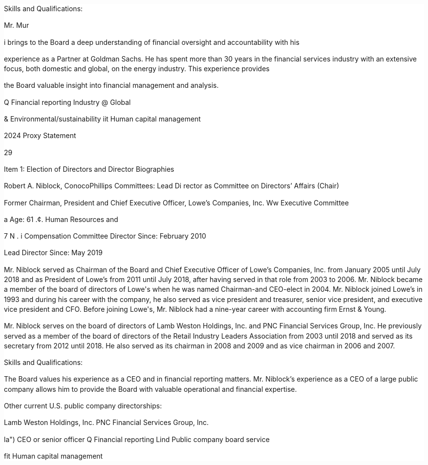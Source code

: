 Skills and Qualifications:

Mr. Mur

i brings to the Board a deep understanding of financial oversight and accountability with his

experience as a Partner at Goldman Sachs. He has spent more than 30 years in the financial services industry with an extensive focus, both domestic and global, on the energy industry. This experience provides

the Board valuable insight into financial management and analysis.

Q Financial reporting Industry @ Global

& Environmental/sustainability iit Human capital management

2024 Proxy Statement

29

Item 1: Election of Directors and Director Biographies

Robert A. Niblock, ConocoPhillips Committees: Lead Di rector as Committee on Directors’ Affairs (Chair)

Former Chairman, President and Chief Executive Officer, Lowe’s Companies, Inc. Ww Executive Committee

a Age: 61 .¢. Human Resources and

7 N . i Compensation Committee Director Since: February 2010

Lead Director Since: May 2019

Mr. Niblock served as Chairman of the Board and Chief Executive Officer of Lowe’s Companies, Inc. from January 2005 until July 2018 and as President of Lowe’s from 2011 until July 2018, after having served in that role from 2003 to 2006. Mr. Niblock became a member of the board of directors of Lowe's when he was named Chairman-and CEO-elect in 2004. Mr. Niblock joined Lowe’s in 1993 and during his career with the company, he also served as vice president and treasurer, senior vice president, and executive vice president and CFO. Before joining Lowe's, Mr. Niblock had a nine-year career with accounting firm Ernst & Young.

Mr. Niblock serves on the board of directors of Lamb Weston Holdings, Inc. and PNC Financial Services Group, Inc. He previously served as a member of the board of directors of the Retail Industry Leaders Association from 2003 until 2018 and served as its secretary from 2012 until 2018. He also served as its chairman in 2008 and 2009 and as vice chairman in 2006 and 2007.

Skills and Qualifications:

The Board values his experience as a CEO and in financial reporting matters. Mr. Niblock’s experience as a CEO of a large public company allows him to provide the Board with valuable operational and financial expertise.

Other current U.S. public company directorships:

Lamb Weston Holdings, Inc. PNC Financial Services Group, Inc.

la") CEO or senior officer Q Financial reporting Lind Public company board service

fit Human capital management
